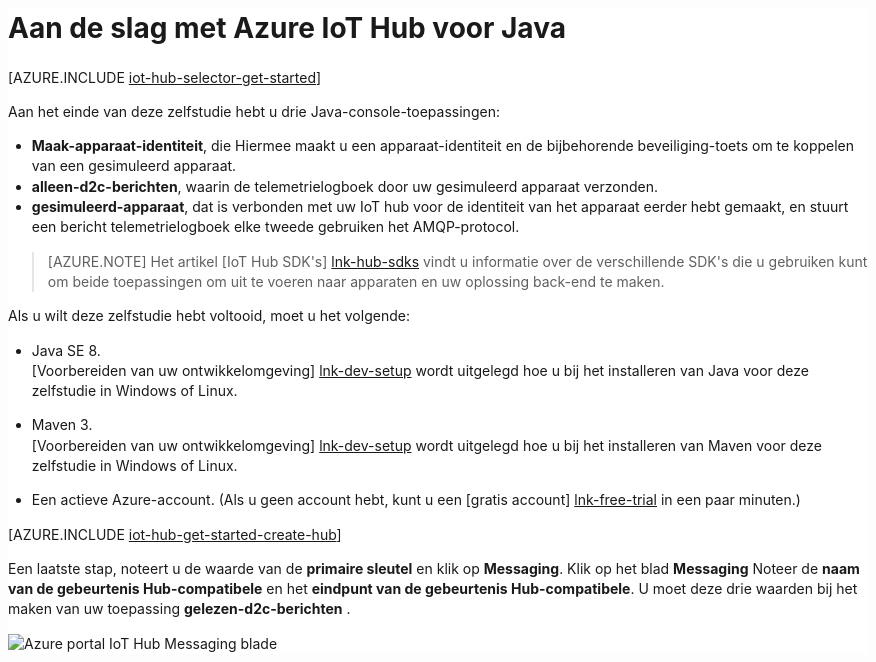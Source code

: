 <properties
    pageTitle="Azure IoT Hub voor Java aan de slag | Microsoft Azure"
    description="Azure IoT Hub met Java aan de slag zelfstudie. Azure IoT Hub en Java met de Microsoft Azure IoT SDK's gebruiken om een oplossing Internet van zaken te implementeren."
    services="iot-hub"
    documentationCenter="java"
    authors="dominicbetts"
    manager="timlt"
    editor=""/>

<tags
     ms.service="iot-hub"
     ms.devlang="java"
     ms.topic="hero-article"
     ms.tgt_pltfrm="na"
     ms.workload="na"
     ms.date="08/11/2016"
     ms.author="dobett"/>

# <a name="get-started-with-azure-iot-hub-for-java"></a>Aan de slag met Azure IoT Hub voor Java

[AZURE.INCLUDE [iot-hub-selector-get-started](../../includes/iot-hub-selector-get-started.md)]

Aan het einde van deze zelfstudie hebt u drie Java-console-toepassingen:

* **Maak-apparaat-identiteit**, die Hiermee maakt u een apparaat-identiteit en de bijbehorende beveiliging-toets om te koppelen van een gesimuleerd apparaat.
* **alleen-d2c-berichten**, waarin de telemetrielogboek door uw gesimuleerd apparaat verzonden.
* **gesimuleerd-apparaat**, dat is verbonden met uw IoT hub voor de identiteit van het apparaat eerder hebt gemaakt, en stuurt een bericht telemetrielogboek elke tweede gebruiken het AMQP-protocol.

> [AZURE.NOTE] Het artikel [IoT Hub SDK's] [ lnk-hub-sdks] vindt u informatie over de verschillende SDK's die u gebruiken kunt om beide toepassingen om uit te voeren naar apparaten en uw oplossing back-end te maken.

Als u wilt deze zelfstudie hebt voltooid, moet u het volgende:

+ Java SE 8. <br/> [Voorbereiden van uw ontwikkelomgeving] [ lnk-dev-setup] wordt uitgelegd hoe u bij het installeren van Java voor deze zelfstudie in Windows of Linux.

+ Maven 3.  <br/> [Voorbereiden van uw ontwikkelomgeving] [ lnk-dev-setup] wordt uitgelegd hoe u bij het installeren van Maven voor deze zelfstudie in Windows of Linux.

+ Een actieve Azure-account. (Als u geen account hebt, kunt u een [gratis account] [ lnk-free-trial] in een paar minuten.)

[AZURE.INCLUDE [iot-hub-get-started-create-hub](../../includes/iot-hub-get-started-create-hub.md)]

Een laatste stap, noteert u de waarde van de **primaire sleutel** en klik op **Messaging**. Klik op het blad **Messaging** Noteer de **naam van de gebeurtenis Hub-compatibele** en het **eindpunt van de gebeurtenis Hub-compatibele**. U moet deze drie waarden bij het maken van uw toepassing **gelezen-d2c-berichten** .

![Azure portal IoT Hub Messaging blade][6]


[6]: ./media/iot-hub-java-java-getstarted/create-iot-hub6.png
[7]: ./media/iot-hub-java-java-getstarted/runapp1.png
[8]: ./media/iot-hub-java-java-getstarted/runapp2.png
[43]: ./media/iot-hub-java-java-getstarted/usage.png
[lnk-transient-faults]: https://msdn.microsoft.com/library/hh680901(v=pandp.50).aspx
[lnk-eventhubs-tutorial]: ../event-hubs/event-hubs-csharp-ephcs-getstarted.md
[lnk-devguide-identity]: iot-hub-devguide-identity-registry.md
[lnk-event-hubs-overview]: ../event-hubs/event-hubs-overview.md
[lnk-dev-setup]: https://github.com/Azure/azure-iot-sdks/blob/master/doc/get_started/java-devbox-setup.md
[lnk-process-d2c-tutorial]: iot-hub-csharp-csharp-process-d2c.md
[lnk-hub-sdks]: iot-hub-devguide-sdks.md
[lnk-free-trial]: http://azure.microsoft.com/pricing/free-trial/
[lnk-portal]: https://portal.azure.com/
[lnk-device-management]: iot-hub-device-management-get-started.md
[lnk-gateway-SDK]: iot-hub-linux-gateway-sdk-get-started.md
[lnk-connect-device]: https://azure.microsoft.com/develop/iot/